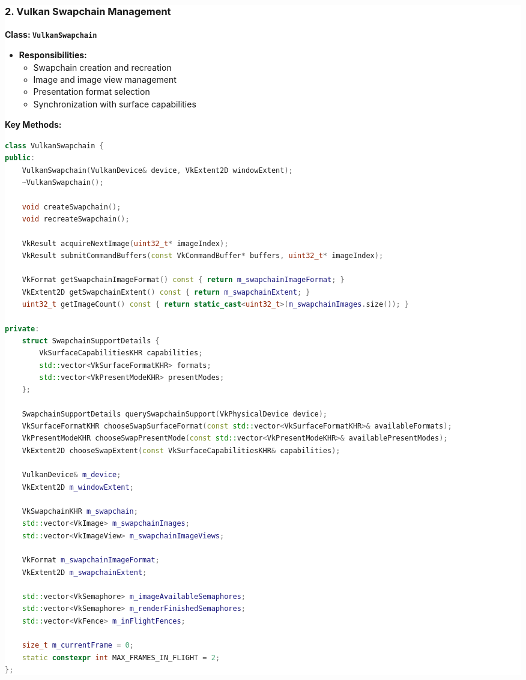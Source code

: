 ### 2. Vulkan Swapchain Management

**Class: `VulkanSwapchain`**
- **Responsibilities:**
  - Swapchain creation and recreation
  - Image and image view management
  - Presentation format selection
  - Synchronization with surface capabilities

**Key Methods:**
```cpp
class VulkanSwapchain {
public:
    VulkanSwapchain(VulkanDevice& device, VkExtent2D windowExtent);
    ~VulkanSwapchain();

    void createSwapchain();
    void recreateSwapchain();

    VkResult acquireNextImage(uint32_t* imageIndex);
    VkResult submitCommandBuffers(const VkCommandBuffer* buffers, uint32_t* imageIndex);

    VkFormat getSwapchainImageFormat() const { return m_swapchainImageFormat; }
    VkExtent2D getSwapchainExtent() const { return m_swapchainExtent; }
    uint32_t getImageCount() const { return static_cast<uint32_t>(m_swapchainImages.size()); }

private:
    struct SwapchainSupportDetails {
        VkSurfaceCapabilitiesKHR capabilities;
        std::vector<VkSurfaceFormatKHR> formats;
        std::vector<VkPresentModeKHR> presentModes;
    };

    SwapchainSupportDetails querySwapchainSupport(VkPhysicalDevice device);
    VkSurfaceFormatKHR chooseSwapSurfaceFormat(const std::vector<VkSurfaceFormatKHR>& availableFormats);
    VkPresentModeKHR chooseSwapPresentMode(const std::vector<VkPresentModeKHR>& availablePresentModes);
    VkExtent2D chooseSwapExtent(const VkSurfaceCapabilitiesKHR& capabilities);

    VulkanDevice& m_device;
    VkExtent2D m_windowExtent;

    VkSwapchainKHR m_swapchain;
    std::vector<VkImage> m_swapchainImages;
    std::vector<VkImageView> m_swapchainImageViews;

    VkFormat m_swapchainImageFormat;
    VkExtent2D m_swapchainExtent;

    std::vector<VkSemaphore> m_imageAvailableSemaphores;
    std::vector<VkSemaphore> m_renderFinishedSemaphores;
    std::vector<VkFence> m_inFlightFences;

    size_t m_currentFrame = 0;
    static constexpr int MAX_FRAMES_IN_FLIGHT = 2;
};
```
